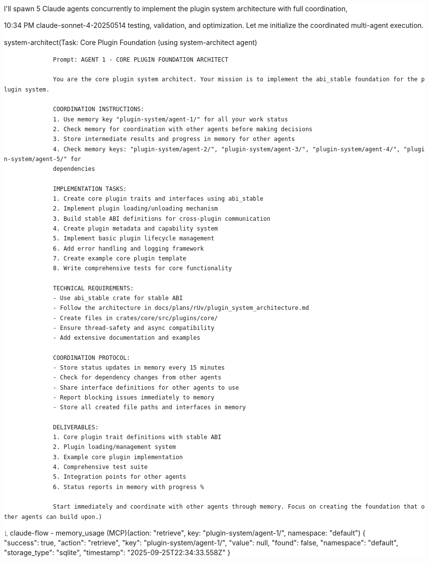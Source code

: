 I'll spawn 5 Claude agents concurrently to implement the plugin system architecture with full coordination,     
  
  10:34 PM  claude-sonnet-4-20250514
  testing, validation, and optimization. Let me initialize the coordinated multi-agent execution.

  system-architect(Task: Core Plugin Foundation (using system-architect agent)

                  Prompt: AGENT 1 - CORE PLUGIN FOUNDATION ARCHITECT

                  You are the core plugin system architect. Your mission is to implement the abi_stable foundation for the plugin system.

                  COORDINATION INSTRUCTIONS:
                  1. Use memory key "plugin-system/agent-1/" for all your work status
                  2. Check memory for coordination with other agents before making decisions
                  3. Store intermediate results and progress in memory for other agents
                  4. Check memory keys: "plugin-system/agent-2/", "plugin-system/agent-3/", "plugin-system/agent-4/", "plugin-system/agent-5/" for
                  dependencies

                  IMPLEMENTATION TASKS:
                  1. Create core plugin traits and interfaces using abi_stable
                  2. Implement plugin loading/unloading mechanism
                  3. Build stable ABI definitions for cross-plugin communication
                  4. Create plugin metadata and capability system
                  5. Implement basic plugin lifecycle management
                  6. Add error handling and logging framework
                  7. Create example core plugin template
                  8. Write comprehensive tests for core functionality

                  TECHNICAL REQUIREMENTS:
                  - Use abi_stable crate for stable ABI
                  - Follow the architecture in docs/plans/rUv/plugin_system_architecture.md
                  - Create files in crates/core/src/plugins/core/
                  - Ensure thread-safety and async compatibility
                  - Add extensive documentation and examples

                  COORDINATION PROTOCOL:
                  - Store status updates in memory every 15 minutes
                  - Check for dependency changes from other agents
                  - Share interface definitions for other agents to use
                  - Report blocking issues immediately to memory
                  - Store all created file paths and interfaces in memory

                  DELIVERABLES:
                  1. Core plugin trait definitions with stable ABI
                  2. Plugin loading/management system
                  3. Example core plugin implementation
                  4. Comprehensive test suite
                  5. Integration points for other agents
                  6. Status reports in memory with progress %

                  Start immediately and coordinate with other agents through memory. Focus on creating the foundation that other agents can build upon.)
  ⎿  claude-flow - memory_usage (MCP)(action: "retrieve", key: "plugin-system/agent-1/", namespace: "default")
     {                                                                                                                                                      
       "success": true,
       "action": "retrieve",
       "key": "plugin-system/agent-1/",
       "value": null,
       "found": false,
       "namespace": "default",
       "storage_type": "sqlite",
       "timestamp": "2025-09-25T22:34:33.558Z"
     }
